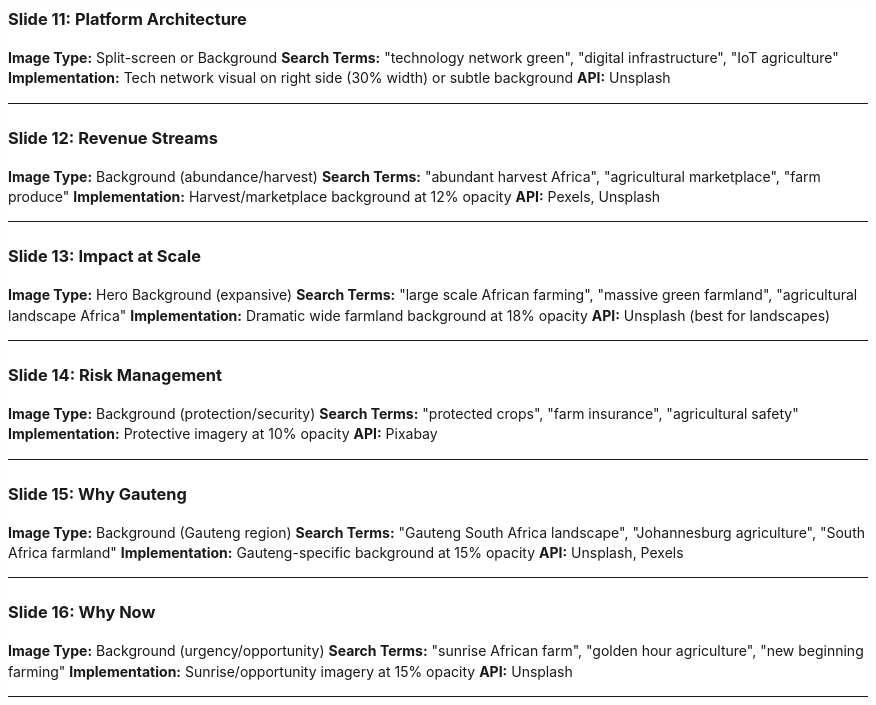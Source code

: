 
### Slide 11: Platform Architecture
**Image Type:** Split-screen or Background
**Search Terms:** "technology network green", "digital infrastructure", "IoT agriculture"
**Implementation:** Tech network visual on right side (30% width) or subtle background
**API:** Unsplash

---

### Slide 12: Revenue Streams
**Image Type:** Background (abundance/harvest)
**Search Terms:** "abundant harvest Africa", "agricultural marketplace", "farm produce"
**Implementation:** Harvest/marketplace background at 12% opacity
**API:** Pexels, Unsplash

---

### Slide 13: Impact at Scale
**Image Type:** Hero Background (expansive)
**Search Terms:** "large scale African farming", "massive green farmland", "agricultural landscape Africa"
**Implementation:** Dramatic wide farmland background at 18% opacity
**API:** Unsplash (best for landscapes)

---

### Slide 14: Risk Management
**Image Type:** Background (protection/security)
**Search Terms:** "protected crops", "farm insurance", "agricultural safety"
**Implementation:** Protective imagery at 10% opacity
**API:** Pixabay

---

### Slide 15: Why Gauteng
**Image Type:** Background (Gauteng region)
**Search Terms:** "Gauteng South Africa landscape", "Johannesburg agriculture", "South Africa farmland"
**Implementation:** Gauteng-specific background at 15% opacity
**API:** Unsplash, Pexels

---

### Slide 16: Why Now
**Image Type:** Background (urgency/opportunity)
**Search Terms:** "sunrise African farm", "golden hour agriculture", "new beginning farming"
**Implementation:** Sunrise/opportunity imagery at 15% opacity
**API:** Unsplash

---
